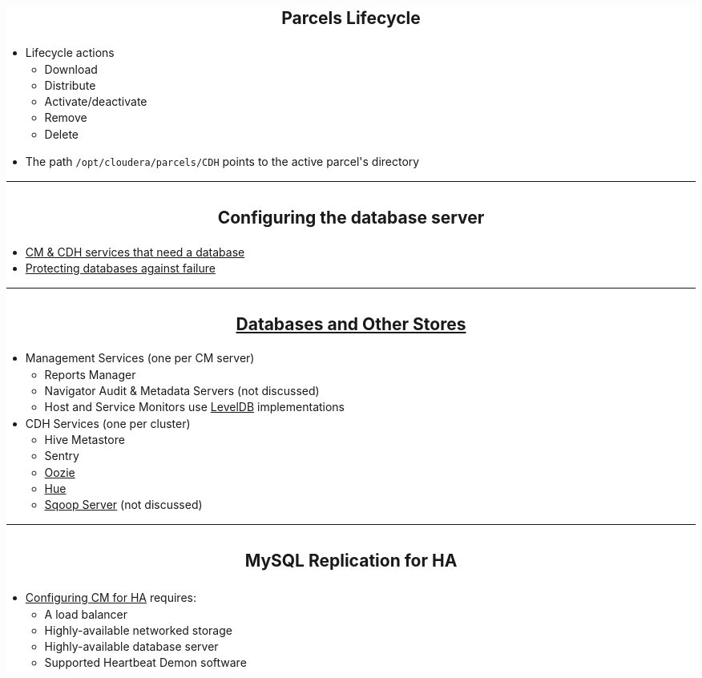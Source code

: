 <div style="page-break-after: always;"></div>

## <center> Parcels Lifecycle

* Lifecycle actions
    * Download
    * Distribute
    * Activate/deactivate
    * Remove
    * Delete<p/>
* The path <code>/opt/cloudera/parcels/CDH</code> points to the active parcel's directory

---
<div style="page-break-after: always;"></div>

## <center> <a name="db_setup"/>Configuring the database server

* <a href="#cm_service_dbs">CM & CDH services that need a database</a>
* <a href="#cm_replicate_db">Protecting databases against failure </a>

---
<div style="page-break-after: always;"></div>

## <center> <a name="cm_service_dbs"/>[Databases and Other Stores](http://www.cloudera.com/content/cloudera/en/documentation/core/latest/topics/cm_ig_installing_configuring_dbs.html)

* Management Services (one per CM server)
    * Reports Manager
    * Navigator Audit & Metadata Servers (not discussed)
    * Host and Service Monitors use [LevelDB](https://github.com/google/leveldb) implementations
* CDH Services (one per cluster)
    * Hive Metastore
    * Sentry
    * [Oozie](http://www.cloudera.com/content/cloudera/en/documentation/core/latest/topics/cm_mc_oozie_service.html#cmig_topic_14_unique_1)
    * [Hue](http://www.cloudera.com/content/cloudera/en/documentation/core/latest/topics/cm_mc_hue_service.html#cmig_topic_15_unique_1)
    * [Sqoop Server](http://www.cloudera.com/documentation/enterprise/5-6-x/topics/install_sqoop_ext_db.html#concept_y53_jyf_4r) (not discussed)

---
<div style="page-break-after: always;"></div>

## <center> <a name="cm_replicate_db"/> MySQL Replication for HA </a></p>

* [Configuring CM for HA](https://www.cloudera.com/documentation/enterprise/latest/topics/admin_cm_ha_overview.html#concept_bhl_cvc_pr) requires:
  * A load balancer
  * Highly-available networked storage
  * Highly-available database server
  * Supported Heartbeat Demon software
